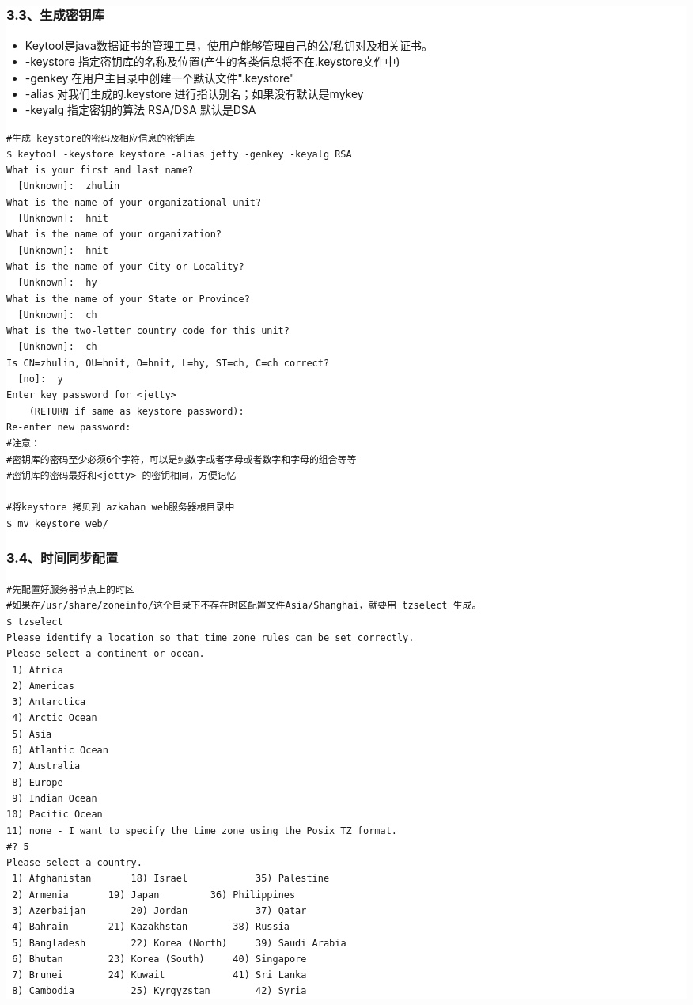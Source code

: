 ### 3.3、生成密钥库

- Keytool是java数据证书的管理工具，使用户能够管理自己的公/私钥对及相关证书。
- -keystore  指定密钥库的名称及位置(产生的各类信息将不在.keystore文件中)
- -genkey   在用户主目录中创建一个默认文件".keystore" 
- -alias  对我们生成的.keystore 进行指认别名；如果没有默认是mykey
- -keyalg 指定密钥的算法 RSA/DSA 默认是DSA

```shell
#生成 keystore的密码及相应信息的密钥库
$ keytool -keystore keystore -alias jetty -genkey -keyalg RSA
What is your first and last name?
  [Unknown]:  zhulin
What is the name of your organizational unit?
  [Unknown]:  hnit
What is the name of your organization?
  [Unknown]:  hnit
What is the name of your City or Locality?
  [Unknown]:  hy
What is the name of your State or Province?
  [Unknown]:  ch
What is the two-letter country code for this unit?
  [Unknown]:  ch
Is CN=zhulin, OU=hnit, O=hnit, L=hy, ST=ch, C=ch correct?
  [no]:  y
Enter key password for <jetty>
	(RETURN if same as keystore password):  
Re-enter new password:
#注意：
#密钥库的密码至少必须6个字符，可以是纯数字或者字母或者数字和字母的组合等等
#密钥库的密码最好和<jetty> 的密钥相同，方便记忆

#将keystore 拷贝到 azkaban web服务器根目录中
$ mv keystore web/
```

### 3.4、时间同步配置

```shell
#先配置好服务器节点上的时区
#如果在/usr/share/zoneinfo/这个目录下不存在时区配置文件Asia/Shanghai，就要用 tzselect 生成。
$ tzselect
Please identify a location so that time zone rules can be set correctly.
Please select a continent or ocean.
 1) Africa
 2) Americas
 3) Antarctica
 4) Arctic Ocean
 5) Asia
 6) Atlantic Ocean
 7) Australia
 8) Europe
 9) Indian Ocean
10) Pacific Ocean
11) none - I want to specify the time zone using the Posix TZ format.
#? 5
Please select a country.
 1) Afghanistan		  18) Israel		    35) Palestine
 2) Armenia		  19) Japan		    36) Philippines
 3) Azerbaijan		  20) Jordan		    37) Qatar
 4) Bahrain		  21) Kazakhstan	    38) Russia
 5) Bangladesh		  22) Korea (North)	    39) Saudi Arabia
 6) Bhutan		  23) Korea (South)	    40) Singapore
 7) Brunei		  24) Kuwait		    41) Sri Lanka
 8) Cambodia		  25) Kyrgyzstan	    42) Syria
```